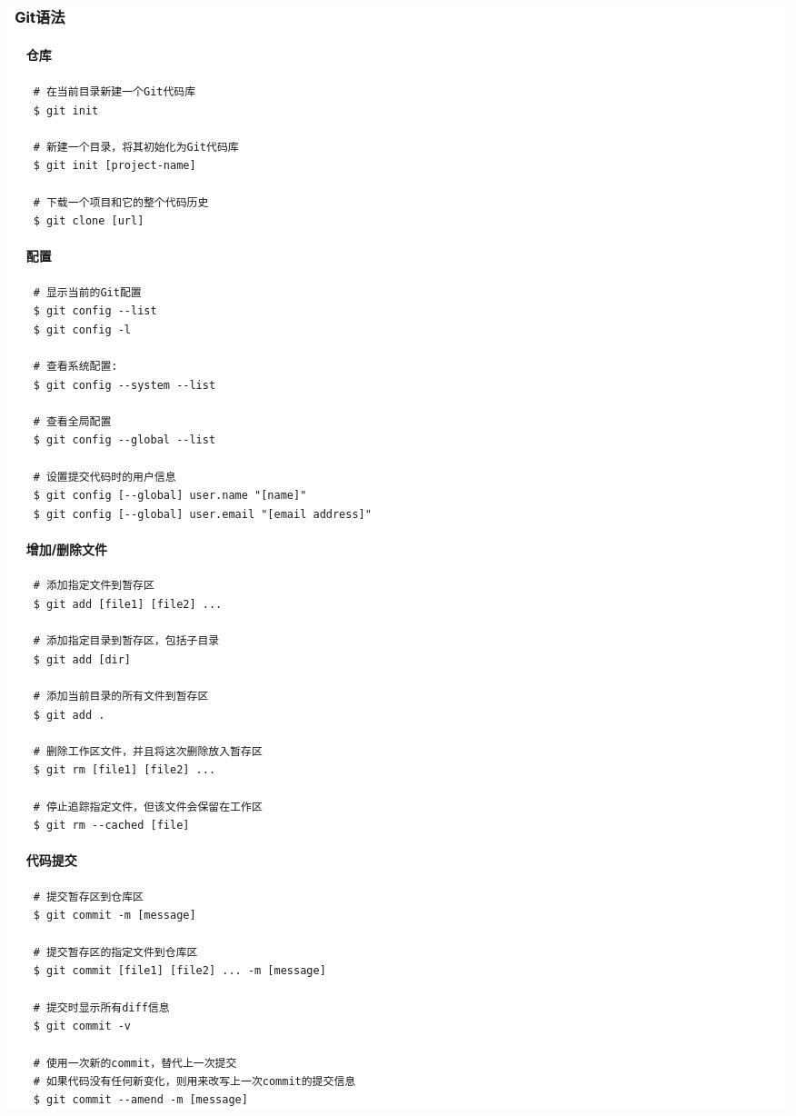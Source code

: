 ### &ensp;Git语法

#### &ensp; &ensp; 仓库
```Git
    # 在当前目录新建一个Git代码库
    $ git init
    
    # 新建一个目录，将其初始化为Git代码库
    $ git init [project-name]
    
    # 下载一个项目和它的整个代码历史
    $ git clone [url]
```

#### &ensp; &ensp; 配置
```Git
    # 显示当前的Git配置
    $ git config --list
    $ git config -l
    
    # 查看系统配置:
    $ git config --system --list
    
    # 查看全局配置
    $ git config --global --list
    
    # 设置提交代码时的用户信息
    $ git config [--global] user.name "[name]"
    $ git config [--global] user.email "[email address]"
```

#### &ensp; &ensp; 增加/删除文件
```Git
    # 添加指定文件到暂存区
    $ git add [file1] [file2] ...
    
    # 添加指定目录到暂存区，包括子目录
    $ git add [dir]
    
    # 添加当前目录的所有文件到暂存区
    $ git add .
    
    # 删除工作区文件，并且将这次删除放入暂存区
    $ git rm [file1] [file2] ...
    
    # 停止追踪指定文件，但该文件会保留在工作区
    $ git rm --cached [file]
```

#### &ensp; &ensp; 代码提交
``` Git
    # 提交暂存区到仓库区
    $ git commit -m [message]
    
    # 提交暂存区的指定文件到仓库区
    $ git commit [file1] [file2] ... -m [message]
    
    # 提交时显示所有diff信息
    $ git commit -v
    
    # 使用一次新的commit，替代上一次提交
    # 如果代码没有任何新变化，则用来改写上一次commit的提交信息
    $ git commit --amend -m [message]
```
